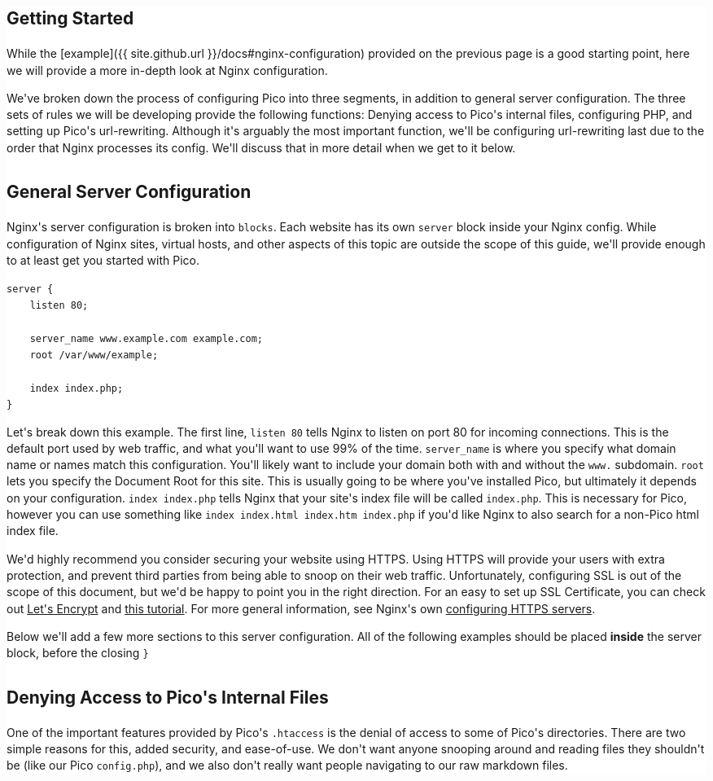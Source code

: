 ## Getting Started

While the [example]({{ site.github.url }}/docs#nginx-configuration) provided on the previous page is a good starting point, here we will provide a more in-depth look at Nginx configuration.

We've broken down the process of configuring Pico into three segments, in addition to general server configuration.  The three sets of rules we will be developing provide the following functions: Denying access to Pico's internal files, configuring PHP, and setting up Pico's url-rewriting.  Although it's arguably the most important function, we'll be configuring url-rewriting last due to the order that Nginx processes its config.  We'll discuss that in more detail when we get to it below.

## General Server Configuration

Nginx's server configuration is broken into `blocks`.  Each website has its own `server` block inside your Nginx config.  While configuration of Nginx sites, virtual hosts, and other aspects of this topic are outside the scope of this guide, we'll provide enough to at least get you started with Pico.

```
server {
	listen 80;

	server_name www.example.com example.com;
	root /var/www/example;

	index index.php;
}
```

Let's break down this example.  The first line, `listen 80` tells Nginx to listen on port 80 for incoming connections.  This is the default port used by web traffic, and what you'll want to use 99% of the time.  `server_name` is where you specify what domain name or names match this configuration.  You'll likely want to include your domain both with and without the `www.` subdomain.  `root` lets you specify the Document Root for this site.  This is usually going to be where you've installed Pico, but ultimately it depends on your configuration.  `index index.php` tells Nginx that your site's index file will be called `index.php`.  This is necessary for Pico, however you can use something like `index index.html index.htm index.php` if you'd like Nginx to also search for a non-Pico html index file.

We'd highly recommend you consider securing your website using HTTPS.  Using HTTPS will provide your users with extra protection, and prevent third parties from being able to snoop on their web traffic.  Unfortunately, configuring SSL is out of the scope of this document, but we'd be happy to point you in the right direction.  For an easy to set up SSL Certificate, you can check out [Let's Encrypt](https://letsencrypt.org/) and [this tutorial](https://www.digitalocean.com/community/tutorials/how-to-secure-nginx-with-let-s-encrypt-on-ubuntu-14-04).  For more general information, see Nginx's own [configuring HTTPS servers](http://nginx.org/en/docs/http/configuring_https_servers.html).

Below we'll add a few more sections to this server configuration.  All of the following examples should be placed **inside** the server block, before the closing `}`

## Denying Access to Pico's Internal Files

One of the important features provided by Pico's `.htaccess` is the denial of access to some of Pico's directories.  There are two simple reasons for this, added security, and ease-of-use.  We don't want anyone snooping around and reading files they shouldn't be (like our Pico `config.php`), and we also don't really want people navigating to our raw markdown files.
